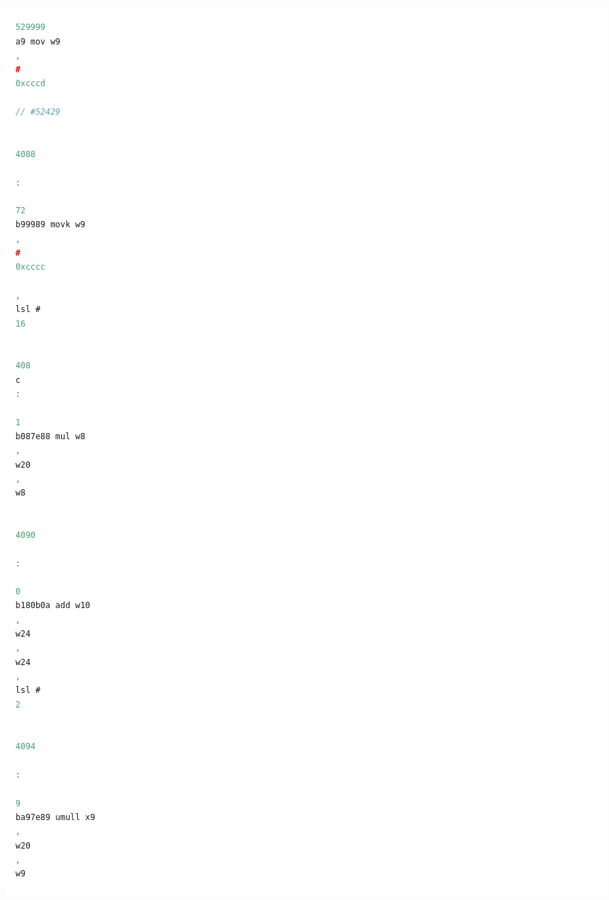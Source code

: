 ```c

  529999
  a9 mov w9
  ,
  #
  0xcccd

  // #52429
    

  4088

  :

  72
  b99989 movk w9
  ,
  #
  0xcccc

  ,
  lsl #
  16
    

  408
  c
  :

  1
  b087e88 mul w8
  ,
  w20
  ,
  w8
    

  4090

  :

  0
  b180b0a add w10
  ,
  w24
  ,
  w24
  ,
  lsl #
  2
    

  4094

  :

  9
  ba97e89 umull x9
  ,
  w20
  ,
  w9
    
```